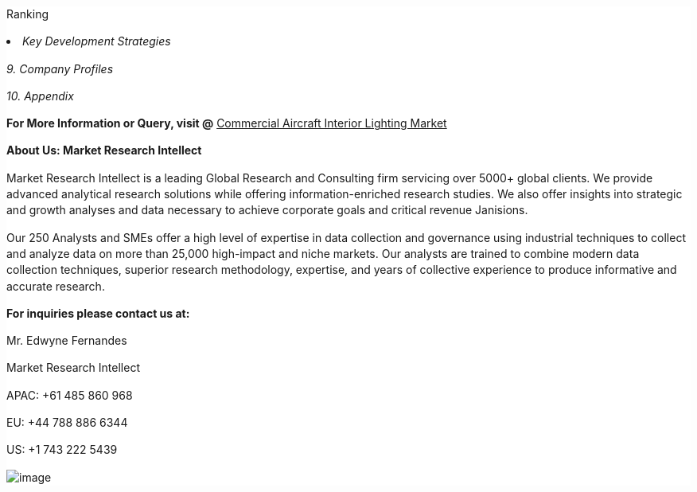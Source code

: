 Ranking</span></em></li><li><em><span class="">Key Development Strategies</span></em></li></ul><p><em><span class="font-[700]">9. Company Profiles</span></em></p><p><em><span class="font-[700]">10. Appendix</span></em></p><p><span class="font-[700]"><strong>For More Information or Query, visit&nbsp;@</strong>&nbsp;</span><span class="font-[700]"><a href="https://www.marketresearchintellect.com/product/global-commercial-aircraft-interior-lighting-market-size-and-forecast/?utm_source=Linkedin&utm_medium=047" target="_blank" data-tracking-control-name="article-ssr-frontend-pulse_little-text-block" data-tracking-will-navigate="" data-test-link="">Commercial Aircraft Interior Lighting Market</a></span></p><p><strong><span class="font-[700]">About Us: Market Research Intellect</span></strong></p><p><span class="">Market Research Intellect is a leading Global Research and Consulting firm servicing over 5000+ global clients. We provide advanced analytical research solutions while offering information-enriched research studies.&nbsp;</span>We also offer insights into strategic and growth analyses and data necessary to achieve corporate goals and critical revenue Janisions.</p><p><span class="">Our 250 Analysts and SMEs offer a high level of expertise in data collection and governance using industrial techniques to collect and analyze data on more than 25,000 high-impact and niche markets. Our analysts are trained to combine modern data collection techniques, superior research methodology, expertise, and years of collective experience to produce informative and accurate research.</span></p><p><strong>For inquiries please contact us at:</strong></p><p>Mr. Edwyne Fernandes</p><p>Market Research Intellect</p><p>APAC: +61 485 860 968</p><p>EU: +44 788 886 6344</p><p>US: +1 743 222 5439</p>
![image](https://github.com/user-attachments/assets/43969a28-d308-44ef-9e97-9171457cb045)
